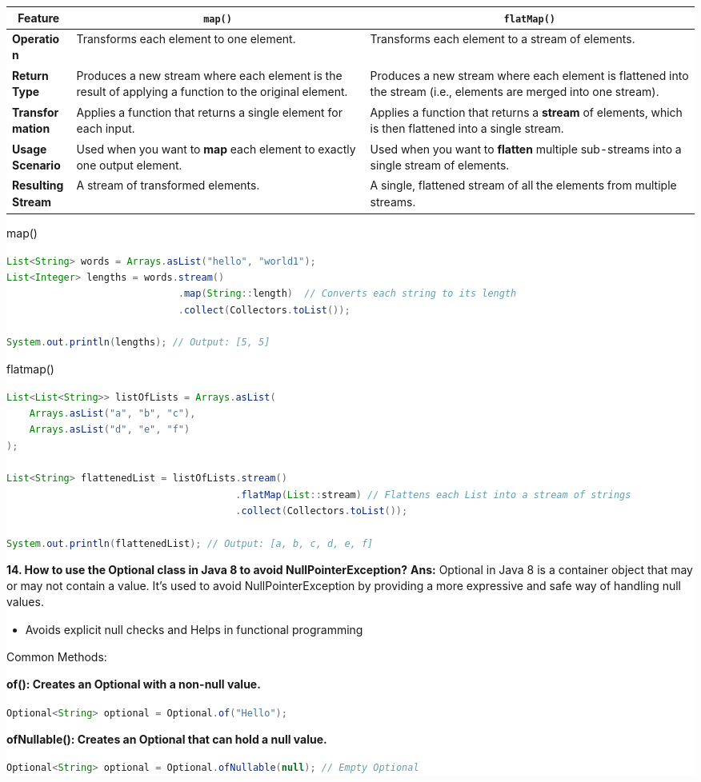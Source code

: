 | **Feature**          | **`map()`**                                                | **`flatMap()`**                                      |
|----------------------|------------------------------------------------------------|------------------------------------------------------|
| **Operation**        | Transforms each element to one element.                   | Transforms each element to a stream of elements.     |
| **Return Type**      | Produces a new stream where each element is the result of applying a function to the original element. | Produces a new stream where each element is flattened into the stream (i.e., elements are merged into one stream). |
| **Transformation**   | Applies a function that returns a single element for each input. | Applies a function that returns a **stream** of elements, which is then flattened into a single stream. |
| **Usage Scenario**   | Used when you want to **map** each element to exactly one output element. | Used when you want to **flatten** multiple sub-streams into a single stream of elements. |
| **Resulting Stream** | A stream of transformed elements.                         | A single, flattened stream of all the elements from multiple streams. |

map()
```java
List<String> words = Arrays.asList("hello", "world1");
List<Integer> lengths = words.stream()
                              .map(String::length)  // Converts each string to its length
                              .collect(Collectors.toList());

System.out.println(lengths); // Output: [5, 5]

```
flatmap()
```java
List<List<String>> listOfLists = Arrays.asList(
    Arrays.asList("a", "b", "c"),
    Arrays.asList("d", "e", "f")
);

List<String> flattenedList = listOfLists.stream()
                                        .flatMap(List::stream) // Flattens each List into a stream of strings
                                        .collect(Collectors.toList());

System.out.println(flattenedList); // Output: [a, b, c, d, e, f]

```

**14.  How to use the Optional class in Java 8 to avoid NullPointerException?**
**Ans:** Optional in Java 8 is a container object that may or may not contain a value. 
It’s used to avoid NullPointerException by providing a more expressive and safe way of 
handling null values.
- Avoids explicit null checks and Helps in functional programming

Common Methods:

**of(): Creates an Optional with a non-null value.**
```java
Optional<String> optional = Optional.of("Hello");
```

**ofNullable(): Creates an Optional that can hold a null value.**
```java
Optional<String> optional = Optional.ofNullable(null); // Empty Optional
```
